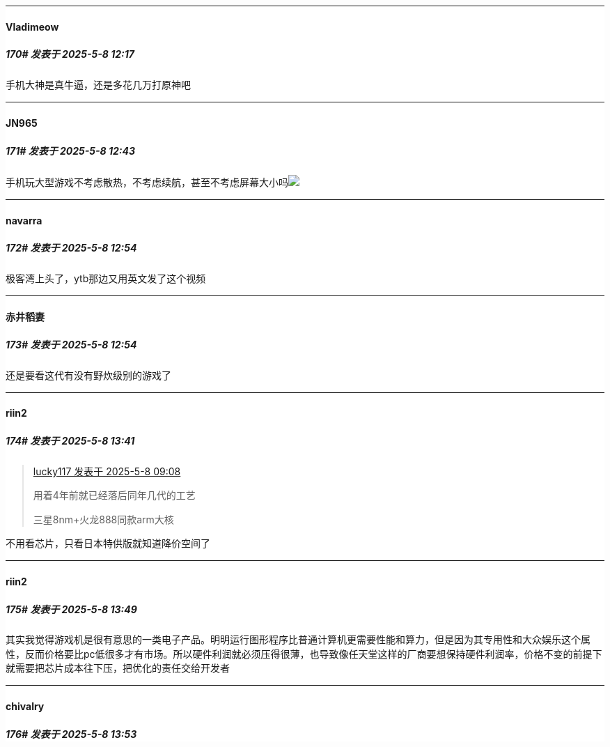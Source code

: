 
*****

####  Vladimeow  
##### 170#       发表于 2025-5-8 12:17

手机大神是真牛逼，还是多花几万打原神吧


*****

####  JN965  
##### 171#       发表于 2025-5-8 12:43

手机玩大型游戏不考虑散热，不考虑续航，甚至不考虑屏幕大小吗<img src="https://static.stage1st.com/image/smiley/face2017/117.png" referrerpolicy="no-referrer">


*****

####  navarra  
##### 172#       发表于 2025-5-8 12:54

极客湾上头了，ytb那边又用英文发了这个视频

*****

####  赤井稻妻  
##### 173#       发表于 2025-5-8 12:54

还是要看这代有没有野炊级别的游戏了


*****

####  riin2  
##### 174#       发表于 2025-5-8 13:41

<blockquote><a href="httphttps://stage1st.com/2b/forum.php?mod=redirect&amp;goto=findpost&amp;pid=67791813&amp;ptid=2251737" target="_blank">lucky117 发表于 2025-5-8 09:08</a>

用着4年前就已经落后同年几代的工艺

三星8nm+火龙888同款arm大核</blockquote>
不用看芯片，只看日本特供版就知道降价空间了


*****

####  riin2  
##### 175#       发表于 2025-5-8 13:49

其实我觉得游戏机是很有意思的一类电子产品。明明运行图形程序比普通计算机更需要性能和算力，但是因为其专用性和大众娱乐这个属性，反而价格要比pc低很多才有市场。所以硬件利润就必须压得很薄，也导致像任天堂这样的厂商要想保持硬件利润率，价格不变的前提下就需要把芯片成本往下压，把优化的责任交给开发者

*****

####  chivalry  
##### 176#       发表于 2025-5-8 13:53
